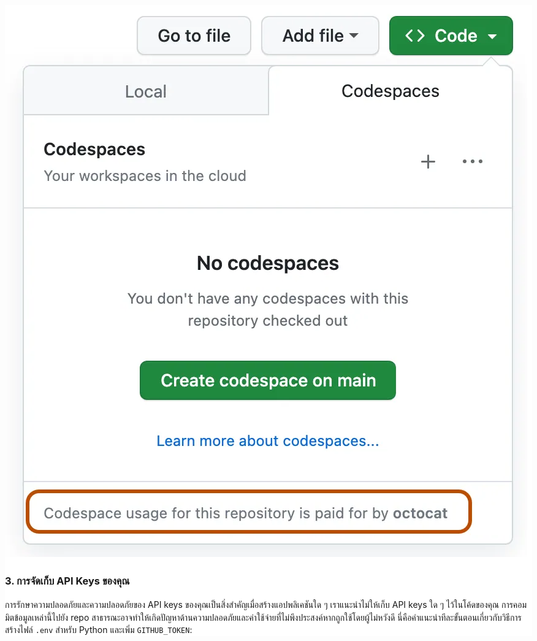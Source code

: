 ![หน้าต่างแสดงปุ่มเพื่อสร้าง codespace](../../../00-course-setup/images/who-will-pay.webp)

### 3. การจัดเก็บ API Keys ของคุณ

การรักษาความปลอดภัยและความปลอดภัยของ API keys ของคุณเป็นสิ่งสำคัญเมื่อสร้างแอปพลิเคชันใด ๆ เราแนะนำไม่ให้เก็บ API keys ใด ๆ ไว้ในโค้ดของคุณ การคอมมิตข้อมูลเหล่านี้ไปยัง repo สาธารณะอาจทำให้เกิดปัญหาด้านความปลอดภัยและค่าใช้จ่ายที่ไม่พึงประสงค์หากถูกใช้โดยผู้ไม่หวังดี
นี่คือคำแนะนำทีละขั้นตอนเกี่ยวกับวิธีการสร้างไฟล์ `.env` สำหรับ Python และเพิ่ม `GITHUB_TOKEN`:
